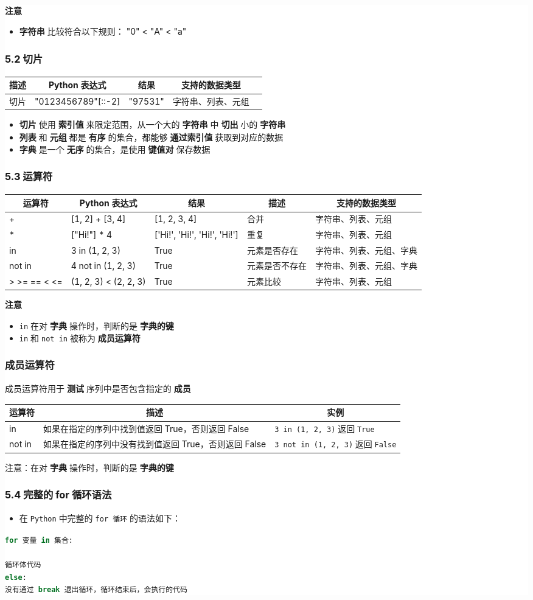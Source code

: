 **注意**

- **字符串** 比较符合以下规则： "0" < "A" < "a"

### 5.2 切片

| 描述 | Python 表达式      | 结果    | 支持的数据类型     |     |
| ---- | ------------------ | ------- | ------------------ | --- |
| 切片 | "0123456789"[::-2] | "97531" | 字符串、列表、元组 |     |
- **切片** 使用 **索引值** 来限定范围，从一个大的 **字符串** 中 **切出** 小的 **字符串**
- **列表** 和 **元组** 都是 **有序** 的集合，都能够 **通过索引值** 获取到对应的数据
- **字典** 是一个 **无序** 的集合，是使用 **键值对** 保存数据

### 5.3 运算符

| 运算符       | Python 表达式         | 结果                         | 描述           | 支持的数据类型           |
| ------------ | --------------------- | ---------------------------- | -------------- | ------------------------ |
| +            | [1, 2] + [3, 4]       | [1, 2, 3, 4]                 | 合并           | 字符串、列表、元组       |
| *            | ["Hi!"] * 4           | ['Hi!', 'Hi!', 'Hi!', 'Hi!'] | 重复           | 字符串、列表、元组       |
| in           | 3 in (1, 2, 3)        | True                         | 元素是否存在   | 字符串、列表、元组、字典 |
| not in       | 4 not in (1, 2, 3)    | True                         | 元素是否不存在 | 字符串、列表、元组、字典 |
| > >= == < <= | (1, 2, 3) < (2, 2, 3) | True                         | 元素比较       | 字符串、列表、元组       |

**注意**

- `in` 在对 **字典** 操作时，判断的是 **字典的键**
- `in` 和 `not in` 被称为 **成员运算符**

### 成员运算符

成员运算符用于 **测试** 序列中是否包含指定的 **成员**

| 运算符 | 描述                                                  | 实例                              |
| ------ | ----------------------------------------------------- | --------------------------------- |
| in     | 如果在指定的序列中找到值返回 True，否则返回 False     | `3 in (1, 2, 3)` 返回 `True`      |
| not in | 如果在指定的序列中没有找到值返回 True，否则返回 False | `3 not in (1, 2, 3)` 返回 `False` |

注意：在对 **字典** 操作时，判断的是 **字典的键**

### 5.4 完整的 for 循环语法

- 在 `Python` 中完整的 `for 循环` 的语法如下：

```python
for 变量 in 集合:

循环体代码
else:
没有通过 break 退出循环，循环结束后，会执行的代码

```
